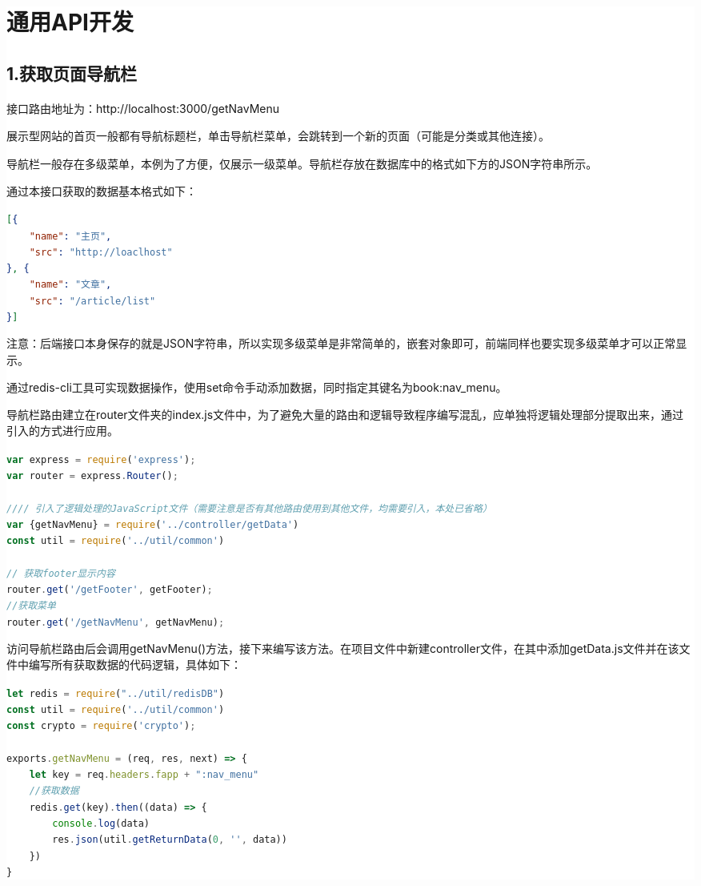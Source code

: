 # 通用API开发



## 1.获取页面导航栏

接口路由地址为：http://localhost:3000/getNavMenu

展示型网站的首页一般都有导航标题栏，单击导航栏菜单，会跳转到一个新的页面（可能是分类或其他连接）。

导航栏一般存在多级菜单，本例为了方便，仅展示一级菜单。导航栏存放在数据库中的格式如下方的JSON字符串所示。

通过本接口获取的数据基本格式如下：

```json
[{
	"name": "主页",
	"src": "http://loaclhost"
}, {
	"name": "文章",
	"src": "/article/list"
}]
```

注意：后端接口本身保存的就是JSON字符串，所以实现多级菜单是非常简单的，嵌套对象即可，前端同样也要实现多级菜单才可以正常显示。

通过redis-cli工具可实现数据操作，使用set命令手动添加数据，同时指定其键名为book:nav_menu。

导航栏路由建立在router文件夹的index.js文件中，为了避免大量的路由和逻辑导致程序编写混乱，应单独将逻辑处理部分提取出来，通过引入的方式进行应用。

```js
var express = require('express');
var router = express.Router();

//// 引入了逻辑处理的JavaScript文件（需要注意是否有其他路由使用到其他文件，均需要引入，本处已省略）
var {getNavMenu} = require('../controller/getData')
const util = require('../util/common')

// 获取footer显示内容
router.get('/getFooter', getFooter);
//获取菜单
router.get('/getNavMenu', getNavMenu);
```

访问导航栏路由后会调用getNavMenu()方法，接下来编写该方法。在项目文件中新建controller文件，在其中添加getData.js文件并在该文件中编写所有获取数据的代码逻辑，具体如下：

```js
let redis = require("../util/redisDB")
const util = require('../util/common')
const crypto = require('crypto');

exports.getNavMenu = (req, res, next) => {
    let key = req.headers.fapp + ":nav_menu"
    //获取数据
    redis.get(key).then((data) => {
        console.log(data)
        res.json(util.getReturnData(0, '', data))
    })
}
```
